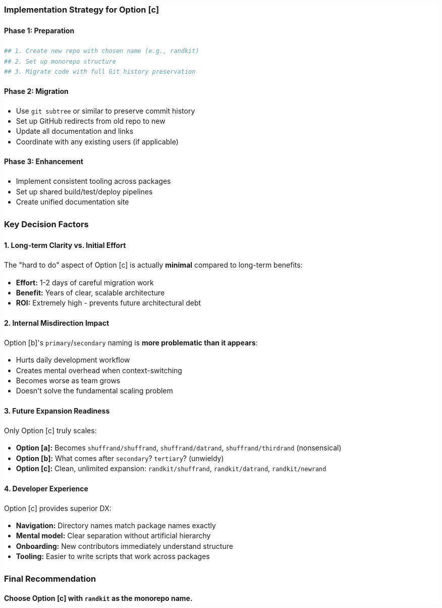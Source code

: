 ### Implementation Strategy for Option [c]
#### Phase 1: Preparation
```bash
## 1. Create new repo with chosen name (e.g., randkit)
## 2. Set up monorepo structure
## 3. Migrate code with full Git history preservation
```

#### Phase 2: Migration
- Use `git subtree` or similar to preserve commit history
- Set up GitHub redirects from old repo to new
- Update all documentation and links
- Coordinate with any existing users (if applicable)

#### Phase 3: Enhancement
- Implement consistent tooling across packages
- Set up shared build/test/deploy pipelines
- Create unified documentation site

### Key Decision Factors
#### 1. **Long-term Clarity vs. Initial Effort**
The "hard to do" aspect of Option [c] is actually **minimal** compared to long-term benefits:
- **Effort:** 1-2 days of careful migration work
- **Benefit:** Years of clear, scalable architecture
- **ROI:** Extremely high - prevents future architectural debt

#### 2. **Internal Misdirection Impact**
Option [b]'s `primary`/`secondary` naming is **more problematic than it appears**:
- Hurts daily development workflow
- Creates mental overhead when context-switching
- Becomes worse as team grows
- Doesn't solve the fundamental scaling problem

#### 3. **Future Expansion Readiness**
Only Option [c] truly scales:
- **Option [a]:** Becomes `shuffrand/shuffrand`, `shuffrand/datrand`, `shuffrand/thirdrand` (nonsensical)
- **Option [b]:** What comes after `secondary`? `tertiary`? (unwieldy)
- **Option [c]:** Clean, unlimited expansion: `randkit/shuffrand`, `randkit/datrand`, `randkit/newrand`

#### 4. **Developer Experience**
Option [c] provides superior DX:
- **Navigation:** Directory names match package names exactly
- **Mental model:** Clear separation without artificial hierarchy
- **Onboarding:** New contributors immediately understand structure
- **Tooling:** Easier to write scripts that work across packages

### Final Recommendation
**Choose Option [c] with `randkit` as the monorepo name.**
